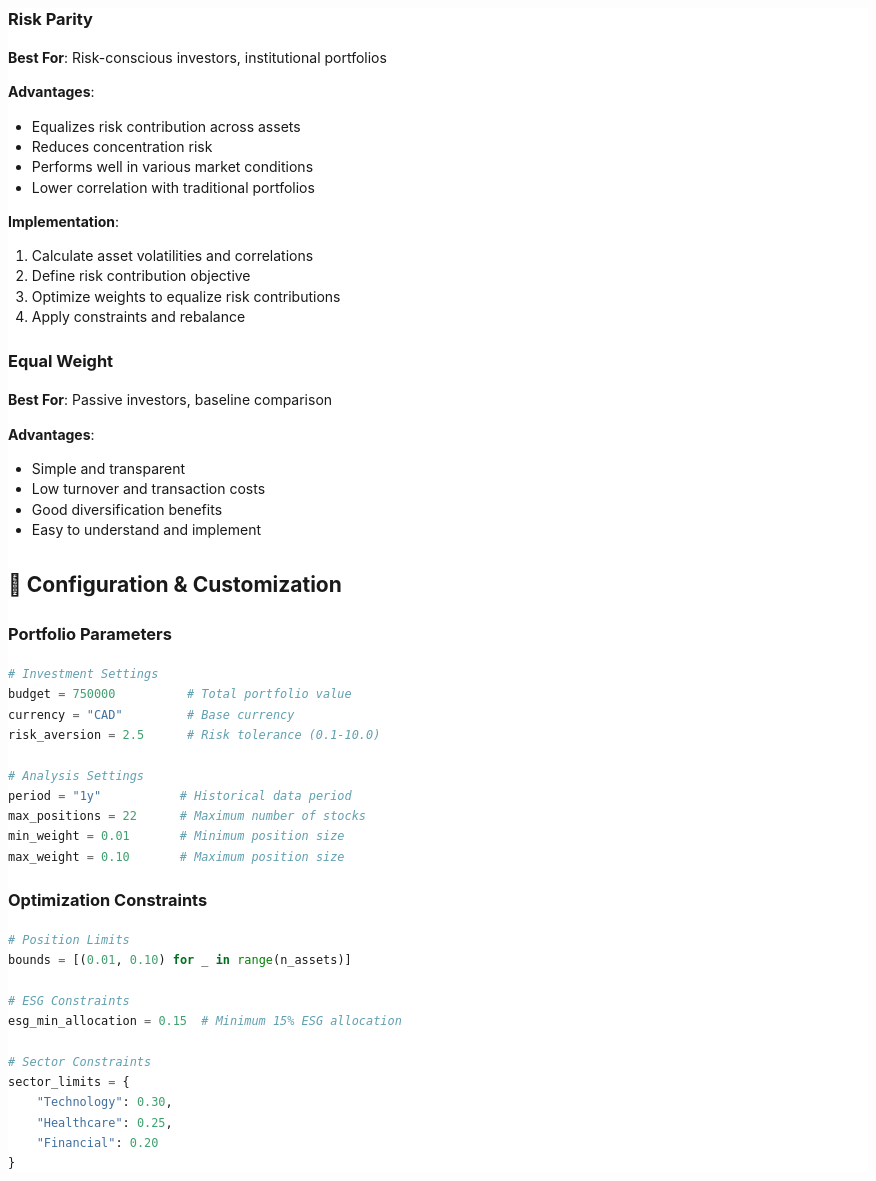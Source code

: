 ### Risk Parity
**Best For**: Risk-conscious investors, institutional portfolios

**Advantages**:
- Equalizes risk contribution across assets
- Reduces concentration risk
- Performs well in various market conditions
- Lower correlation with traditional portfolios

**Implementation**:
1. Calculate asset volatilities and correlations
2. Define risk contribution objective
3. Optimize weights to equalize risk contributions
4. Apply constraints and rebalance

### Equal Weight
**Best For**: Passive investors, baseline comparison

**Advantages**:
- Simple and transparent
- Low turnover and transaction costs
- Good diversification benefits
- Easy to understand and implement

## 🔧 Configuration & Customization

### Portfolio Parameters
```python
# Investment Settings
budget = 750000          # Total portfolio value
currency = "CAD"         # Base currency
risk_aversion = 2.5      # Risk tolerance (0.1-10.0)

# Analysis Settings
period = "1y"           # Historical data period
max_positions = 22      # Maximum number of stocks
min_weight = 0.01       # Minimum position size
max_weight = 0.10       # Maximum position size
```

### Optimization Constraints
```python
# Position Limits
bounds = [(0.01, 0.10) for _ in range(n_assets)]

# ESG Constraints
esg_min_allocation = 0.15  # Minimum 15% ESG allocation

# Sector Constraints
sector_limits = {
    "Technology": 0.30,
    "Healthcare": 0.25,
    "Financial": 0.20
}
```
